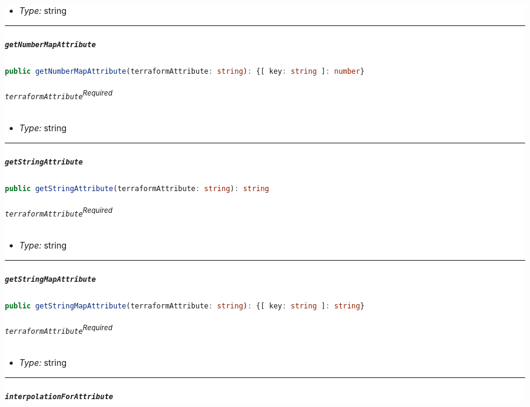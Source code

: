 - *Type:* string

---

##### `getNumberMapAttribute` <a name="getNumberMapAttribute" id="@cdktf/provider-okta.dataOktaDefaultSigninPage.DataOktaDefaultSigninPage.getNumberMapAttribute"></a>

```typescript
public getNumberMapAttribute(terraformAttribute: string): {[ key: string ]: number}
```

###### `terraformAttribute`<sup>Required</sup> <a name="terraformAttribute" id="@cdktf/provider-okta.dataOktaDefaultSigninPage.DataOktaDefaultSigninPage.getNumberMapAttribute.parameter.terraformAttribute"></a>

- *Type:* string

---

##### `getStringAttribute` <a name="getStringAttribute" id="@cdktf/provider-okta.dataOktaDefaultSigninPage.DataOktaDefaultSigninPage.getStringAttribute"></a>

```typescript
public getStringAttribute(terraformAttribute: string): string
```

###### `terraformAttribute`<sup>Required</sup> <a name="terraformAttribute" id="@cdktf/provider-okta.dataOktaDefaultSigninPage.DataOktaDefaultSigninPage.getStringAttribute.parameter.terraformAttribute"></a>

- *Type:* string

---

##### `getStringMapAttribute` <a name="getStringMapAttribute" id="@cdktf/provider-okta.dataOktaDefaultSigninPage.DataOktaDefaultSigninPage.getStringMapAttribute"></a>

```typescript
public getStringMapAttribute(terraformAttribute: string): {[ key: string ]: string}
```

###### `terraformAttribute`<sup>Required</sup> <a name="terraformAttribute" id="@cdktf/provider-okta.dataOktaDefaultSigninPage.DataOktaDefaultSigninPage.getStringMapAttribute.parameter.terraformAttribute"></a>

- *Type:* string

---

##### `interpolationForAttribute` <a name="interpolationForAttribute" id="@cdktf/provider-okta.dataOktaDefaultSigninPage.DataOktaDefaultSigninPage.interpolationForAttribute"></a>
